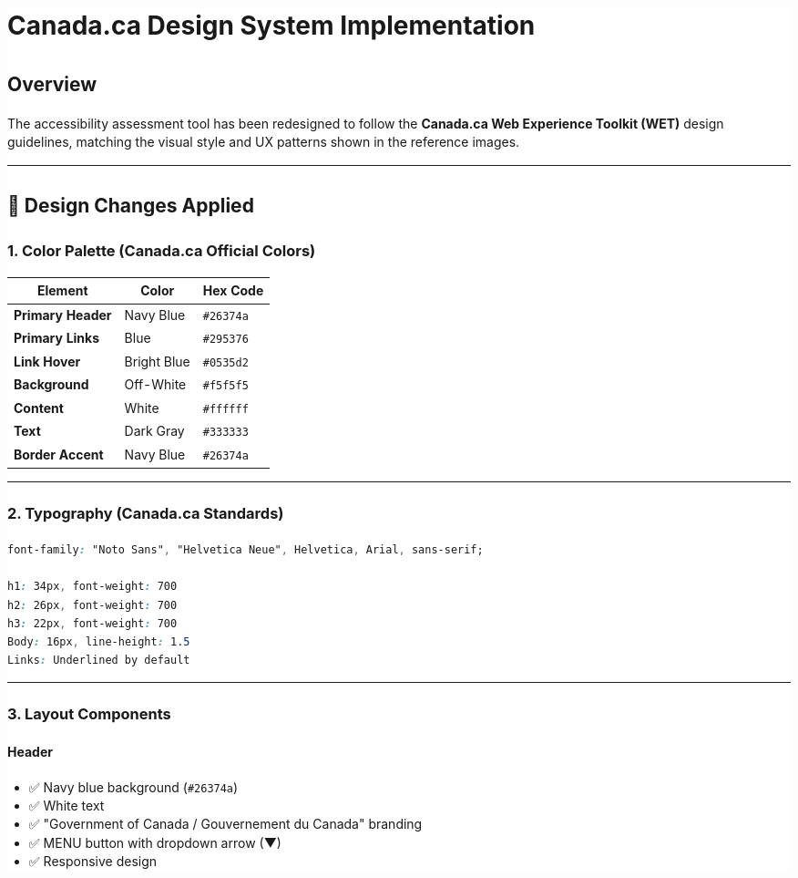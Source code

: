 # Canada.ca Design System Implementation

## Overview
The accessibility assessment tool has been redesigned to follow the **Canada.ca Web Experience Toolkit (WET)** design guidelines, matching the visual style and UX patterns shown in the reference images.

---

## 🎨 Design Changes Applied

### 1. **Color Palette** (Canada.ca Official Colors)

| Element | Color | Hex Code |
|---------|-------|----------|
| **Primary Header** | Navy Blue | `#26374a` |
| **Primary Links** | Blue | `#295376` |
| **Link Hover** | Bright Blue | `#0535d2` |
| **Background** | Off-White | `#f5f5f5` |
| **Content** | White | `#ffffff` |
| **Text** | Dark Gray | `#333333` |
| **Border Accent** | Navy Blue | `#26374a` |

---

### 2. **Typography** (Canada.ca Standards)

```css
font-family: "Noto Sans", "Helvetica Neue", Helvetica, Arial, sans-serif;

h1: 34px, font-weight: 700
h2: 26px, font-weight: 700
h3: 22px, font-weight: 700
Body: 16px, line-height: 1.5
Links: Underlined by default
```

---

### 3. **Layout Components**

#### **Header**
- ✅ Navy blue background (`#26374a`)
- ✅ White text
- ✅ "Government of Canada / Gouvernement du Canada" branding
- ✅ MENU button with dropdown arrow (▼)
- ✅ Responsive design
